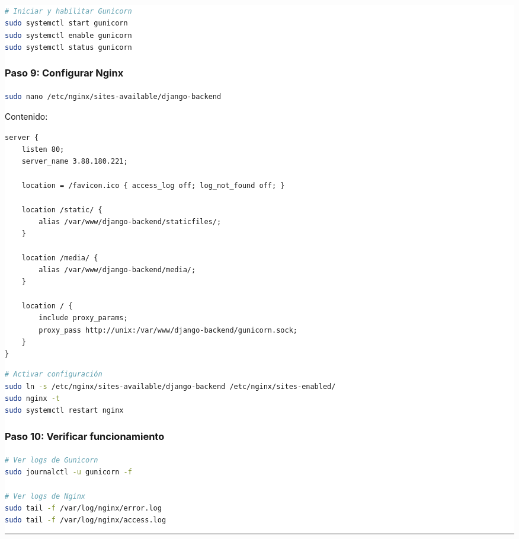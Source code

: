 ```bash
# Iniciar y habilitar Gunicorn
sudo systemctl start gunicorn
sudo systemctl enable gunicorn
sudo systemctl status gunicorn
```

### Paso 9: Configurar Nginx
```bash
sudo nano /etc/nginx/sites-available/django-backend
```

Contenido:
```nginx
server {
    listen 80;
    server_name 3.88.180.221;

    location = /favicon.ico { access_log off; log_not_found off; }
    
    location /static/ {
        alias /var/www/django-backend/staticfiles/;
    }
    
    location /media/ {
        alias /var/www/django-backend/media/;
    }

    location / {
        include proxy_params;
        proxy_pass http://unix:/var/www/django-backend/gunicorn.sock;
    }
}
```

```bash
# Activar configuración
sudo ln -s /etc/nginx/sites-available/django-backend /etc/nginx/sites-enabled/
sudo nginx -t
sudo systemctl restart nginx
```

### Paso 10: Verificar funcionamiento
```bash
# Ver logs de Gunicorn
sudo journalctl -u gunicorn -f

# Ver logs de Nginx
sudo tail -f /var/log/nginx/error.log
sudo tail -f /var/log/nginx/access.log
```

---
